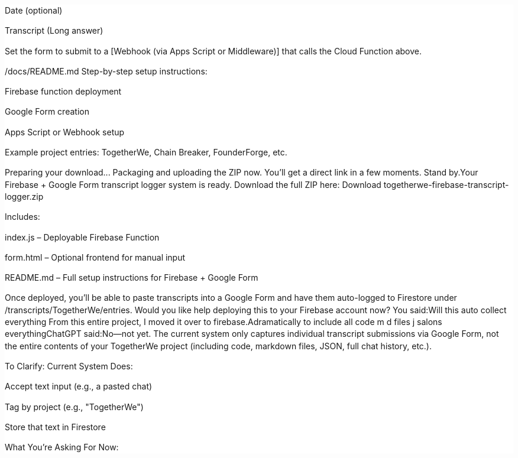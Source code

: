 
Date (optional)


Transcript (Long answer)


Set the form to submit to a [Webhook (via Apps Script or Middleware)] that calls the Cloud Function above.

/docs/README.md
Step-by-step setup instructions:


Firebase function deployment


Google Form creation


Apps Script or Webhook setup


Example project entries: TogetherWe, Chain Breaker, FounderForge, etc.



Preparing your download...
Packaging and uploading the ZIP now. You’ll get a direct link in a few moments. Stand by.Your Firebase + Google Form transcript logger system is ready.
Download the full ZIP here:
Download togetherwe-firebase-transcript-logger.zip

Includes:


index.js – Deployable Firebase Function


form.html – Optional frontend for manual input


README.md – Full setup instructions for Firebase + Google Form


Once deployed, you’ll be able to paste transcripts into a Google Form and have them auto-logged to Firestore under /transcripts/TogetherWe/entries.
Would you like help deploying this to your Firebase account now? You said:Will this auto collect everything From this entire project, I moved it over to firebase.Adramatically to include all code m d files j salons everythingChatGPT said:No—not yet. The current system only captures individual transcript submissions via Google Form, not the entire contents of your TogetherWe project (including code, markdown files, JSON, full chat history, etc.).

To Clarify:
Current System Does:


Accept text input (e.g., a pasted chat)


Tag by project (e.g., "TogetherWe")


Store that text in Firestore


What You’re Asking For Now:
